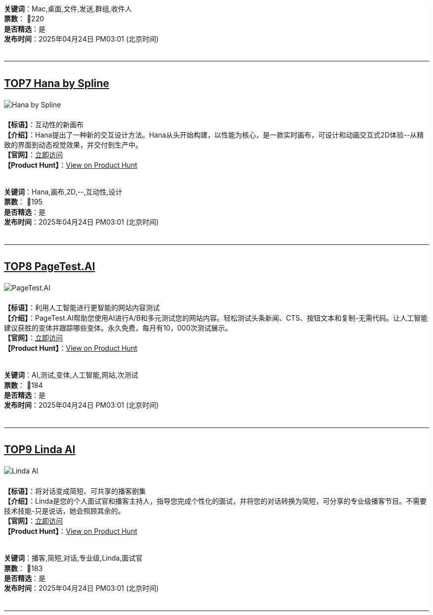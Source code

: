 **关键词**：Mac,桌面,文件,发送,群组,收件人<br />
**票数**： 🔺220<br />
**是否精选**：是<br />
**发布时间**：2025年04月24日 PM03:01 (北京时间)<br /><br />

---

## [TOP7    Hana by Spline](https://www.producthunt.com/posts/hana-by-spline)
![Hana by Spline](https://ph-files.imgix.net/a81d2d59-a807-4eef-b50d-3c9cbe14c2df.png?auto=format&fit=crop&frame=1&h=512&w=1024)<br /><br />
**【标语】**：互动性的新画布<br />
**【介绍】**：Hana提出了一种新的交互设计方法。Hana从头开始构建，以性能为核心，是一款实时画布，可设计和动画交互式2D体验--从精致的界面到动态视觉效果，并交付到生产中。<br />
**【官网】**：[立即访问](https://www.producthunt.com/r/DQF4SA2DPCD7KE)<br />
**【Product Hunt】**：[View on Product Hunt](https://www.producthunt.com/posts/hana-by-spline)<br /><br />

**关键词**：Hana,画布,2D,--,互动性,设计<br />
**票数**： 🔺195<br />
**是否精选**：是<br />
**发布时间**：2025年04月24日 PM03:01 (北京时间)<br /><br />

---

## [TOP8    PageTest.AI](https://www.producthunt.com/posts/pagetest-ai)
![PageTest.AI](https://ph-files.imgix.net/98d33bce-d0a6-40dc-a9b0-5fe1c0c632c9.png?auto=format&fit=crop&frame=1&h=512&w=1024)<br /><br />
**【标语】**：利用人工智能进行更智能的网站内容测试<br />
**【介绍】**：PageTest.AI帮助您使用AI进行A/B和多元测试您的网站内容。轻松测试头条新闻、CTS、按钮文本和复制-无需代码。让人工智能建议获胜的变体并跟踪哪些变体。永久免费，每月有10，000次测试展示。<br />
**【官网】**：[立即访问](https://www.producthunt.com/r/4JU6B7OKA5N52U)<br />
**【Product Hunt】**：[View on Product Hunt](https://www.producthunt.com/posts/pagetest-ai)<br /><br />

**关键词**：AI,测试,变体,人工智能,网站,次测试<br />
**票数**： 🔺184<br />
**是否精选**：是<br />
**发布时间**：2025年04月24日 PM03:01 (北京时间)<br /><br />

---

## [TOP9    Linda AI](https://www.producthunt.com/posts/linda-ai)
![Linda AI](https://ph-files.imgix.net/932f1b73-c806-4865-9228-e997368bf919.png?auto=format&fit=crop&frame=1&h=512&w=1024)<br /><br />
**【标语】**：将对话变成简短、可共享的播客剧集<br />
**【介绍】**：Linda是您的个人面试官和播客主持人，指导您完成个性化的面试，并将您的对话转换为简短，可分享的专业级播客节目。不需要技术技能-只是说话，她会照顾其余的。<br />
**【官网】**：[立即访问](https://www.producthunt.com/r/V4DR676UWIZHMH)<br />
**【Product Hunt】**：[View on Product Hunt](https://www.producthunt.com/posts/linda-ai)<br /><br />

**关键词**：播客,简短,对话,专业级,Linda,面试官<br />
**票数**： 🔺183<br />
**是否精选**：是<br />
**发布时间**：2025年04月24日 PM03:01 (北京时间)<br /><br />

---